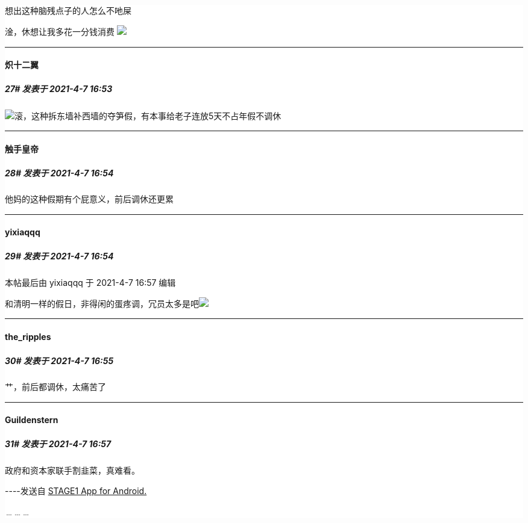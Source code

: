 想出这种脑残点子的人怎么不吔屎

淦，休想让我多花一分钱消费
<img src="https://static.saraba1st.com/image/smiley/face2017/163.png" referrerpolicy="no-referrer">


*****

####  炽十二翼  
##### 27#       发表于 2021-4-7 16:53


<img src="https://static.saraba1st.com/image/smiley/face2017/126.png" referrerpolicy="no-referrer">滚，这种拆东墙补西墙的夺笋假，有本事给老子连放5天不占年假不调休


*****

####  触手皇帝  
##### 28#       发表于 2021-4-7 16:54


他妈的这种假期有个屁意义，前后调休还更累


*****

####  yixiaqqq  
##### 29#       发表于 2021-4-7 16:54


 本帖最后由 yixiaqqq 于 2021-4-7 16:57 编辑 

和清明一样的假日，非得闲的蛋疼调，冗员太多是吧<img src="https://static.saraba1st.com/image/smiley/face2017/013.png" referrerpolicy="no-referrer">


*****

####  the_ripples  
##### 30#       发表于 2021-4-7 16:55


艹，前后都调休，太痛苦了




*****

####  Guildenstern  
##### 31#       发表于 2021-4-7 16:57


政府和资本家联手割韭菜，真难看。


----发送自 [STAGE1 App for Android.](http://stage1.5j4m.com/?1.37)


﹍﹍﹍
